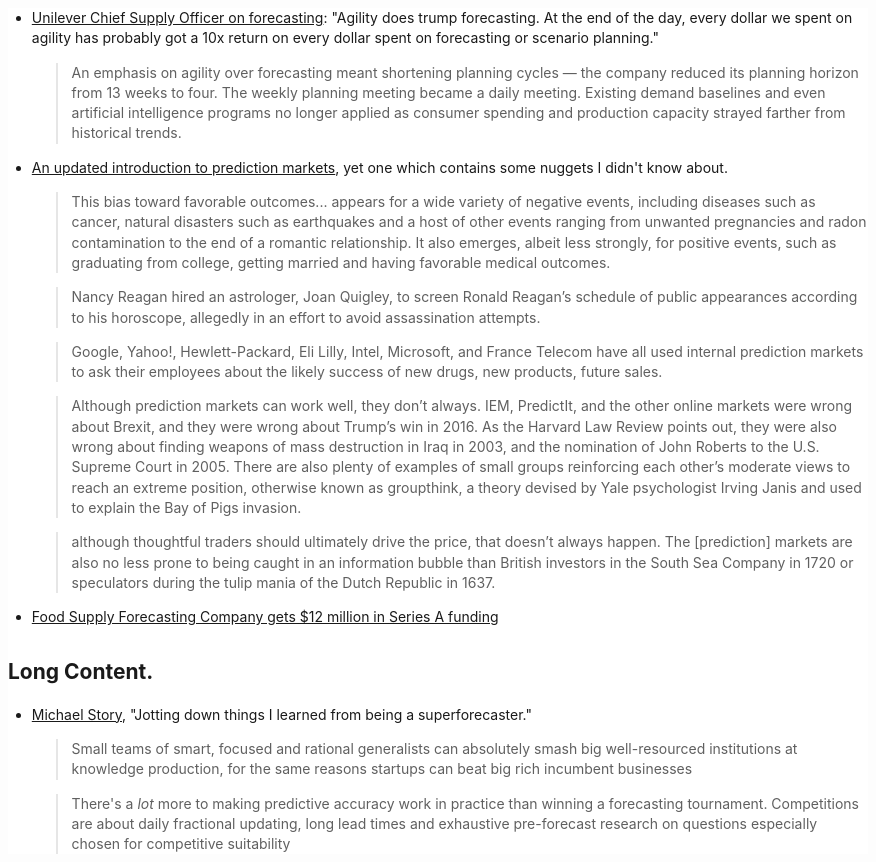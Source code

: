 *   [Unilever Chief Supply Officer on forecasting](https://www.supplychaindive.com/news/unilever-csco-agility-forecasting-coronavirus/581323/): "Agility does trump forecasting. At the end of the day, every dollar we spent on agility has probably got a 10x return on every dollar spent on forecasting or scenario planning."
    
    > An emphasis on agility over forecasting meant shortening planning cycles — the company reduced its planning horizon from 13 weeks to four. The weekly planning meeting became a daily meeting. Existing demand baselines and even artificial intelligence programs no longer applied as consumer spending and production capacity strayed farther from historical trends.
    
*   [An updated introduction to prediction markets](https://daily.jstor.org/how-accurate-are-prediction-markets/), yet one which contains some nuggets I didn't know about.
    
    > This bias toward favorable outcomes... appears for a wide variety of negative events, including diseases such as cancer, natural disasters such as earthquakes and a host of other events ranging from unwanted pregnancies and radon contamination to the end of a romantic relationship. It also emerges, albeit less strongly, for positive events, such as graduating from college, getting married and having favorable medical outcomes.
    
    > Nancy Reagan hired an astrologer, Joan Quigley, to screen Ronald Reagan’s schedule of public appearances according to his horoscope, allegedly in an effort to avoid assassination attempts.
    
    > Google, Yahoo!, Hewlett-Packard, Eli Lilly, Intel, Microsoft, and France Telecom have all used internal prediction markets to ask their employees about the likely success of new drugs, new products, future sales.
    
    > Although prediction markets can work well, they don’t always. IEM, PredictIt, and the other online markets were wrong about Brexit, and they were wrong about Trump’s win in 2016. As the Harvard Law Review points out, they were also wrong about finding weapons of mass destruction in Iraq in 2003, and the nomination of John Roberts to the U.S. Supreme Court in 2005. There are also plenty of examples of small groups reinforcing each other’s moderate views to reach an extreme position, otherwise known as groupthink, a theory devised by Yale psychologist Irving Janis and used to explain the Bay of Pigs invasion.
    
    > although thoughtful traders should ultimately drive the price, that doesn’t always happen. The \[prediction\] markets are also no less prone to being caught in an information bubble than British investors in the South Sea Company in 1720 or speculators during the tulip mania of the Dutch Republic in 1637.
    
*   [Food Supply Forecasting Company gets $12 million in Series A funding](https://techcrunch.com/2020/07/15/crisp-the-platform-for-demand-forecasting-the-food-supply-chain-gets-12-million-in-funding/)
    

## Long Content.

*   [Michael Story](https://twitter.com/MWStory/status/1281904682378629120), "Jotting down things I learned from being a superforecaster."
    
    > Small teams of smart, focused and rational generalists can absolutely smash big well-resourced institutions at knowledge production, for the same reasons startups can beat big rich incumbent businesses
    
    > There's a _lot_ more to making predictive accuracy work in practice than winning a forecasting tournament. Competitions are about daily fractional updating, long lead times and exhaustive pre-forecast research on questions especially chosen for competitive suitability
    